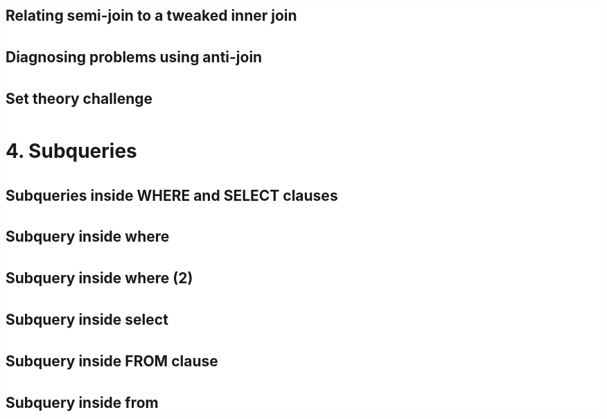 ## Relating semi-join to a tweaked inner join
```sql

```

## Diagnosing problems using anti-join
```sql

```

## Set theory challenge
```sql

```




# 4. Subqueries
## Subqueries inside WHERE and SELECT clauses
```sql

```

## Subquery inside where
```sql

```

## Subquery inside where (2)
```sql

```

## Subquery inside select
```sql

```

## Subquery inside FROM clause
```sql

```

## Subquery inside from
```sql

```

